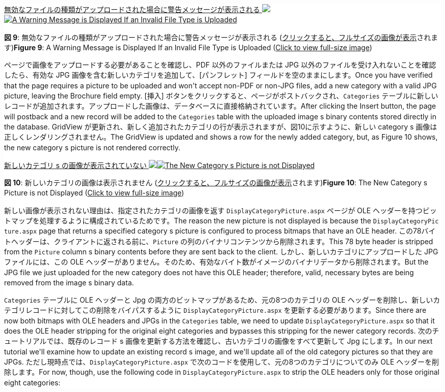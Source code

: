 <span data-ttu-id="72c21-272">[無効なファイルの種類がアップロードされた場合に警告メッセージが表示される ![](including-a-file-upload-option-when-adding-a-new-record-vb/_static/image9.gif)](including-a-file-upload-option-when-adding-a-new-record-vb/_static/image15.png)</span><span class="sxs-lookup"><span data-stu-id="72c21-272">[![A Warning Message is Displayed If an Invalid File Type is Uploaded](including-a-file-upload-option-when-adding-a-new-record-vb/_static/image9.gif)](including-a-file-upload-option-when-adding-a-new-record-vb/_static/image15.png)</span></span>

<span data-ttu-id="72c21-273">**図 9**: 無効なファイルの種類がアップロードされた場合に警告メッセージが表示される ([クリックすると、フルサイズの画像が表示](including-a-file-upload-option-when-adding-a-new-record-vb/_static/image16.png)されます)</span><span class="sxs-lookup"><span data-stu-id="72c21-273">**Figure 9**: A Warning Message is Displayed If an Invalid File Type is Uploaded ([Click to view full-size image](including-a-file-upload-option-when-adding-a-new-record-vb/_static/image16.png))</span></span>

<span data-ttu-id="72c21-274">ページで画像をアップロードする必要があることを確認し、PDF 以外のファイルまたは JPG 以外のファイルを受け入れないことを確認したら、有効な JPG 画像を含む新しいカテゴリを追加して、[パンフレット] フィールドを空のままにします。</span><span class="sxs-lookup"><span data-stu-id="72c21-274">Once you have verified that the page requires a picture to be uploaded and won't accept non-PDF or non-JPG files, add a new category with a valid JPG picture, leaving the Brochure field empty.</span></span> <span data-ttu-id="72c21-275">[挿入] ボタンをクリックすると、ページがポストバックされ、`Categories` テーブルに新しいレコードが追加されます。アップロードした画像は、データベースに直接格納されています。</span><span class="sxs-lookup"><span data-stu-id="72c21-275">After clicking the Insert button, the page will postback and a new record will be added to the `Categories` table with the uploaded image s binary contents stored directly in the database.</span></span> <span data-ttu-id="72c21-276">GridView が更新され、新しく追加されたカテゴリの行が表示されますが、図10に示すように、新しい category s 画像は正しくレンダリングされません。</span><span class="sxs-lookup"><span data-stu-id="72c21-276">The GridView is updated and shows a row for the newly added category, but, as Figure 10 shows, the new category s picture is not rendered correctly.</span></span>

<span data-ttu-id="72c21-277">[新しいカテゴリ s の画像が表示されていない ![](including-a-file-upload-option-when-adding-a-new-record-vb/_static/image10.gif)](including-a-file-upload-option-when-adding-a-new-record-vb/_static/image17.png)</span><span class="sxs-lookup"><span data-stu-id="72c21-277">[![The New Category s Picture is not Displayed](including-a-file-upload-option-when-adding-a-new-record-vb/_static/image10.gif)](including-a-file-upload-option-when-adding-a-new-record-vb/_static/image17.png)</span></span>

<span data-ttu-id="72c21-278">**図 10**: 新しいカテゴリの画像は表示されません ([クリックすると、フルサイズの画像が表示](including-a-file-upload-option-when-adding-a-new-record-vb/_static/image18.png)されます)</span><span class="sxs-lookup"><span data-stu-id="72c21-278">**Figure 10**: The New Category s Picture is not Displayed ([Click to view full-size image](including-a-file-upload-option-when-adding-a-new-record-vb/_static/image18.png))</span></span>

<span data-ttu-id="72c21-279">新しい画像が表示されない理由は、指定されたカテゴリの画像を返す `DisplayCategoryPicture.aspx` ページが OLE ヘッダーを持つビットマップを処理するように構成されているためです。</span><span class="sxs-lookup"><span data-stu-id="72c21-279">The reason the new picture is not displayed is because the `DisplayCategoryPicture.aspx` page that returns a specified category s picture is configured to process bitmaps that have an OLE header.</span></span> <span data-ttu-id="72c21-280">この78バイトヘッダーは、クライアントに返される前に、`Picture` の列のバイナリコンテンツから削除されます。</span><span class="sxs-lookup"><span data-stu-id="72c21-280">This 78 byte header is stripped from the `Picture` column s binary contents before they are sent back to the client.</span></span> <span data-ttu-id="72c21-281">しかし、新しいカテゴリにアップロードした JPG ファイルには、この OLE ヘッダーがありません。そのため、有効なバイト数がイメージのバイナリデータから削除されます。</span><span class="sxs-lookup"><span data-stu-id="72c21-281">But the JPG file we just uploaded for the new category does not have this OLE header; therefore, valid, necessary bytes are being removed from the image s binary data.</span></span>

<span data-ttu-id="72c21-282">`Categories` テーブルに OLE ヘッダーと Jpg の両方のビットマップがあるため、元の8つのカテゴリの OLE ヘッダーを削除し、新しいカテゴリレコードに対してこの削除をバイパスするように `DisplayCategoryPicture.aspx` を更新する必要があります。</span><span class="sxs-lookup"><span data-stu-id="72c21-282">Since there are now both bitmaps with OLE headers and JPGs in the `Categories` table, we need to update `DisplayCategoryPicture.aspx` so that it does the OLE header stripping for the original eight categories and bypasses this stripping for the newer category records.</span></span> <span data-ttu-id="72c21-283">次のチュートリアルでは、既存のレコード s 画像を更新する方法を確認し、古いカテゴリの画像をすべて更新して Jpg にします。</span><span class="sxs-lookup"><span data-stu-id="72c21-283">In our next tutorial we'll examine how to update an existing record s image, and we'll update all of the old category pictures so that they are JPGs.</span></span> <span data-ttu-id="72c21-284">ただし現時点では、`DisplayCategoryPicture.aspx` で次のコードを使用して、元の8つのカテゴリについてのみ OLE ヘッダーを削除します。</span><span class="sxs-lookup"><span data-stu-id="72c21-284">For now, though, use the following code in `DisplayCategoryPicture.aspx` to strip the OLE headers only for those original eight categories:</span></span>
